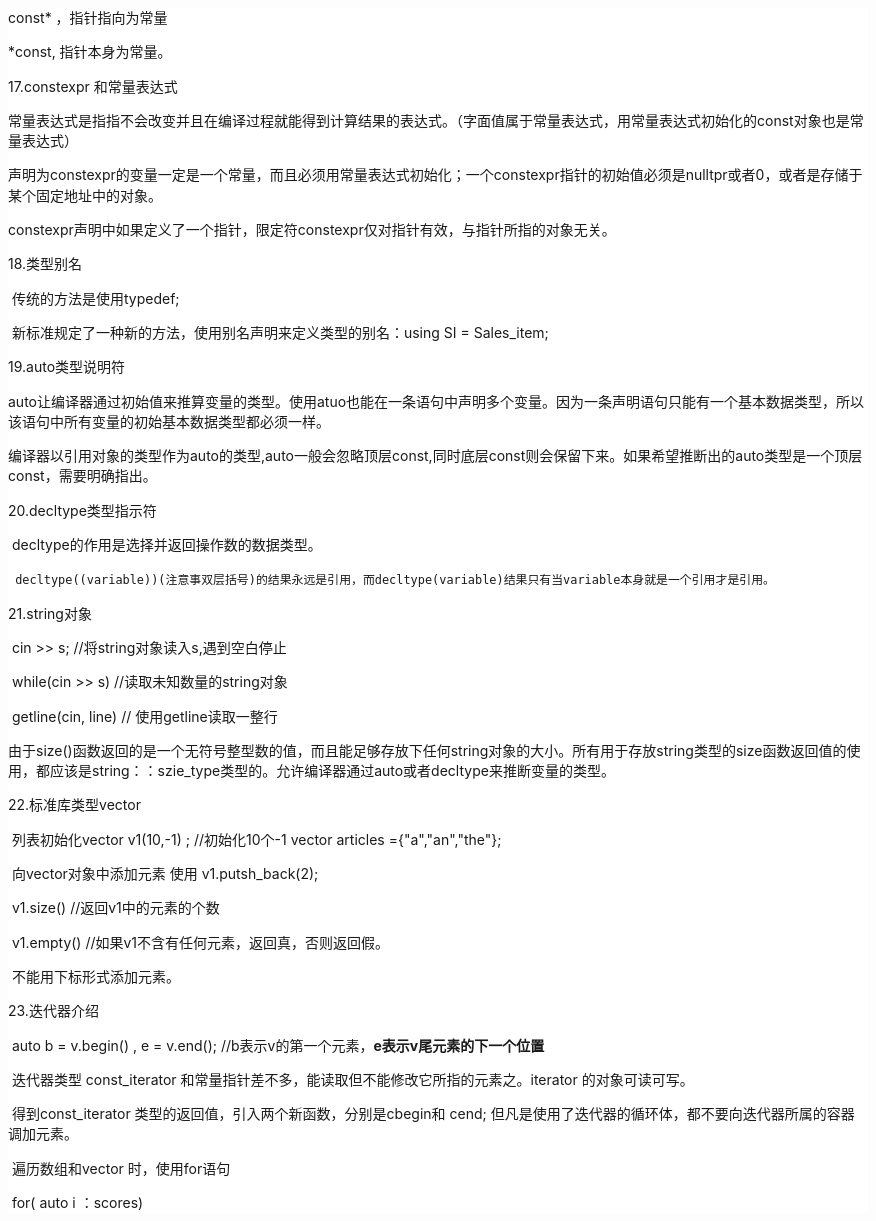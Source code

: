 const* ，指针指向为常量

*const, 指针本身为常量。

17.constexpr 和常量表达式

​      常量表达式是指指不会改变并且在编译过程就能得到计算结果的表达式。（字面值属于常量表达式，用常量表达式初始化的const对象也是常量表达式）

​      声明为constexpr的变量一定是一个常量，而且必须用常量表达式初始化；一个constexpr指针的初始值必须是nulltpr或者0，或者是存储于某个固定地址中的对象。

constexpr声明中如果定义了一个指针，限定符constexpr仅对指针有效，与指针所指的对象无关。

18.类型别名

​     传统的方法是使用typedef;

​     新标准规定了一种新的方法，使用别名声明来定义类型的别名：using SI = Sales_item;

19.auto类型说明符

​     auto让编译器通过初始值来推算变量的类型。使用atuo也能在一条语句中声明多个变量。因为一条声明语句只能有一个基本数据类型，所以该语句中所有变量的初始基本数据类型都必须一样。

​    编译器以引用对象的类型作为auto的类型,auto一般会忽略顶层const,同时底层const则会保留下来。如果希望推断出的auto类型是一个顶层const，需要明确指出。

20.decltype类型指示符

​    decltype的作用是选择并返回操作数的数据类型。

     decltype((variable))(注意事双层括号)的结果永远是引用，而decltype(variable)结果只有当variable本身就是一个引用才是引用。

21.string对象

​     cin >> s;  //将string对象读入s,遇到空白停止

​     while(cin >> s) //读取未知数量的string对象

​     getline(cin, line) // 使用getline读取一整行

​     由于size()函数返回的是一个无符号整型数的值，而且能足够存放下任何string对象的大小。所有用于存放string类型的size函数返回值的使用，都应该是string：：szie_type类型的。允许编译器通过auto或者decltype来推断变量的类型。

22.标准库类型vector

​      列表初始化vector<int> v1(10,-1) ; //初始化10个-1    vector<string > articles ={"a","an","the"};

​     向vector对象中添加元素 使用 v1.putsh_back(2);  

​     v1.size()  //返回v1中的元素的个数

​     v1.empty()  //如果v1不含有任何元素，返回真，否则返回假。

​     不能用下标形式添加元素。

23.迭代器介绍

​     auto   b = v.begin() , e = v.end();  //b表示v的第一个元素，**e表示v尾元素的下一个位置**

​     迭代器类型 const_iterator 和常量指针差不多，能读取但不能修改它所指的元素之。iterator 的对象可读可写。

​     得到const_iterator 类型的返回值，引入两个新函数，分别是cbegin和 cend; 但凡是使用了迭代器的循环体，都不要向迭代器所属的容器调加元素。

​     遍历数组和vector 时，使用for语句 

​     for( auto i ：scores)
